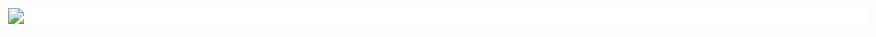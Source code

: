 ![](https://i-blog.csdnimg.cn/blog_migrate/859d83f235819855d1d65c3ba9373e6e.gif)


[YOLOv5_0]: https://blog.csdn.net/weixin_43334693/article/details/130564848?spm=1001.2014.3001.5501
[YOLOv5_1_SE]: https://blog.csdn.net/weixin_43334693/article/details/130551913?spm=1001.2014.3001.5501
[YOLOv5_2_CBAM]: https://blog.csdn.net/weixin_43334693/article/details/130587102?spm=1001.2014.3001.5501
[YOLOv5_3_CA]: https://blog.csdn.net/weixin_43334693/article/details/130619604?spm=1001.2014.3001.5501
[YOLOv5_4_ECA]: https://blog.csdn.net/weixin_43334693/article/details/130641318?spm=1001.2014.3001.5501
[_ _MobileNetV3_]: #%C2%A0%F0%9F%9A%80%20%E4%B8%80%E3%80%81MobileNetV3%E5%8E%9F%E7%90%86%C2%A0
[1.1 MobileNetV3]: #1.1%C2%A0MobileNetV3%E7%AE%80%E4%BB%8B
[1.2 MobileNetV3]: #1.2%C2%A0MobileNetV3%E7%9B%B8%E5%85%B3%E6%8A%80%E6%9C%AF
[_YOLOv5_MobileNetV3_small]: #%F0%9F%9A%80%E4%BA%8C%E3%80%81%E6%B7%BB%E5%8A%A0ECA%E6%B3%A8%E6%84%8F%E5%8A%9B%E6%9C%BA%E5%88%B6%E6%96%B9%E6%B3%95%EF%BC%88%E5%8D%95%E7%8B%AC%E5%8A%A0%EF%BC%89%C2%A0
[2.1 _]: #2.1%20%E6%B7%BB%E5%8A%A0%E9%A1%BA%E5%BA%8F%C2%A0
[2.2 _]: #2.2%20%E5%85%B7%E4%BD%93%E6%B7%BB%E5%8A%A0%E6%AD%A5%E9%AA%A4%C2%A0%C2%A0
[common.py_MobileNetV3]: #%E7%AC%AC%E2%91%A0%E6%AD%A5%EF%BC%9A%E5%9C%A8common.py%E4%B8%AD%E6%B7%BB%E5%8A%A0SE%E6%A8%A1%E5%9D%97
[yolo.py_parse_model]: #%E7%AC%AC%E2%91%A1%E6%AD%A5%EF%BC%9A%E5%9C%A8yolo.py%E6%96%87%E4%BB%B6%E9%87%8C%E7%9A%84parse_model%E5%87%BD%E6%95%B0%E5%8A%A0%E5%85%A5%E7%B1%BB%E5%90%8D
[yaml_]: #%E7%AC%AC%E2%91%A2%E6%AD%A5%EF%BC%9A%E5%88%9B%E5%BB%BA%E8%87%AA%E5%AE%9A%E4%B9%89%E7%9A%84yaml%E6%96%87%E4%BB%B6%C2%A0%C2%A0
[Link 1]: #%C2%A0%E7%AC%AC%E2%91%A3%E6%AD%A5%EF%BC%9A%E9%AA%8C%E8%AF%81%E6%98%AF%E5%90%A6%E5%8A%A0%E5%85%A5%E6%88%90%E5%8A%9F
[train.py_ _--cfg]: #%E7%AC%AC%E2%91%A4%E6%AD%A5%EF%BC%9A%E4%BF%AE%E6%94%B9train.py%E4%B8%AD%C2%A0%E2%80%98--cfg%E2%80%99%E9%BB%98%E8%AE%A4%E5%8F%82%E6%95%B0
[_YOLOv5_MobileNetV3_large]: #%F0%9F%9A%80%20%E4%B8%89%E3%80%81YOLOv5%E7%BB%93%E5%90%88MobileNetV3_large
[YOLOv5]: #%F0%9F%8C%9F%E6%9C%AC%E4%BA%BAYOLOv5%E7%B3%BB%E5%88%97%E5%AF%BC%E8%88%AA
[3_MobileNetV3_]: https://blog.csdn.net/weixin_43334693/article/details/130834849?csdn_share_tail=%7B%22type%22%3A%22blog%22%2C%22rType%22%3A%22article%22%2C%22rId%22%3A%22130834849%22%2C%22source%22%3A%22weixin_43334693%22%7D
[Link 2]: https://so.csdn.net/so/search?q=%E6%BF%80%E6%B4%BB%E5%87%BD%E6%95%B0&spm=1001.2101.3001.7020
[YOLOv5 1]: https://so.csdn.net/so/search?q=YOLOv5%E6%BA%90%E7%A0%81&spm=1001.2101.3001.7020
[YOLOv5_1]: https://blog.csdn.net/weixin_43334693/article/details/129356033?spm=1001.2014.3001.5501
[YOLOv5_2_detect.py]: https://blog.csdn.net/weixin_43334693/article/details/129349094?spm=1001.2014.3001.5501
[YOLOv5_3_train.py]: https://blog.csdn.net/weixin_43334693/article/details/129460666?spm=1001.2014.3001.5501
[YOLOv5_4_val_test_.py]: https://blog.csdn.net/weixin_43334693/article/details/129649553?spm=1001.2014.3001.5501
[YOLOv5_5_yolov5s.yaml]: https://blog.csdn.net/weixin_43334693/article/details/129697521?spm=1001.2014.3001.5501
[YOLOv5_6_1_yolo.py]: https://blog.csdn.net/weixin_43334693/article/details/129803802?spm=1001.2014.3001.5501
[YOLOv5_7_2_common.py]: https://blog.csdn.net/weixin_43334693/article/details/129854764?spm=1001.2014.3001.5501
[YOLOv5_1 1]: https://blog.csdn.net/weixin_43334693/article/details/129981848?spm=1001.2014.3001.5501
[YOLOv5_2_labelimg]: https://blog.csdn.net/weixin_43334693/article/details/129995604?spm=1001.2014.3001.5501
[YOLOv5_3]: https://blog.csdn.net/weixin_43334693/article/details/130025866?spm=1001.2014.3001.5501
[YOLOv5_4]: https://blog.csdn.net/weixin_43334693/article/details/130043351?spm=1001.2014.3001.5501
[YOLOv5_5_pyqt5]: https://blog.csdn.net/weixin_43334693/article/details/130044342?spm=1001.2014.3001.5501
[YOLOv5-_YOLOv5 _MobileNet]: ?vd_source=725f2b2a52500df1eaed63206ebe0ab2
[YOLOv5_v7 _ MobileNetV3_-CSDN]: https://blog.csdn.net/weixin_43694096/article/details/128522041?ops_request_misc=%257B%2522request%255Fid%2522%253A%2522168482817016800217283178%2522%252C%2522scm%2522%253A%252220140713.130102334..%2522%257D&request_id=168482817016800217283178&biz_id=0&utm_medium=distribute.pc_search_result.none-task-blog-2~all~top_click~default-5-128522041-null-null.142%5Ev87%5Einsert_down28v1,239%5Ev2%5Einsert_chatgpt&utm_term=mobilenetv3%E4%B8%8Eyolov5%E7%BB%93%E5%90%88&spm=1018.2226.3001.4187